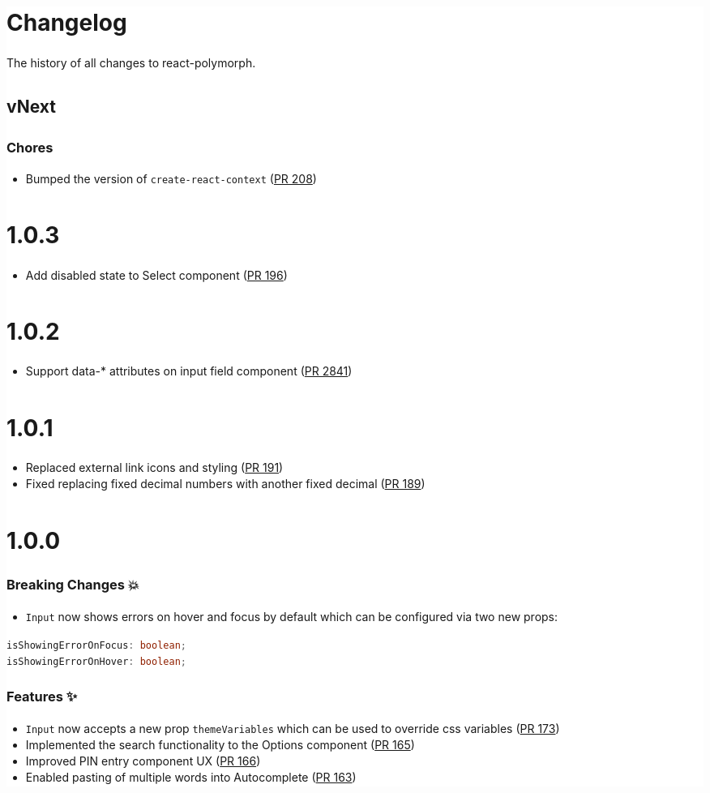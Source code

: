 # Changelog

The history of all changes to react-polymorph.

## vNext

### Chores

- Bumped the version of `create-react-context` ([PR 208](https://github.com/input-output-hk/react-polymorph/pull/208))

# 1.0.3

- Add disabled state to Select component ([PR 196](https://github.com/input-output-hk/react-polymorph/pull/196))

# 1.0.2

- Support data-\* attributes on input field component ([PR 2841](https://github.com/input-output-hk/daedalus/pull/2841))

# 1.0.1

- Replaced external link icons and styling ([PR 191](https://github.com/input-output-hk/react-polymorph/pull/191))
- Fixed replacing fixed decimal numbers with another fixed decimal ([PR 189](https://github.com/input-output-hk/react-polymorph/pull/189))

# 1.0.0

### Breaking Changes :boom:

- `Input` now shows errors on hover and focus by default which can be configured via two new props:

```ts
isShowingErrorOnFocus: boolean;
isShowingErrorOnHover: boolean;
```

### Features :sparkles:

- `Input` now accepts a new prop `themeVariables` which can be used to override css variables ([PR 173](https://github.com/input-output-hk/react-polymorph/pull/173))
- Implemented the search functionality to the Options component ([PR 165](https://github.com/input-output-hk/daedalus/pull/165))
- Improved PIN entry component UX ([PR 166](https://github.com/input-output-hk/react-polymorph/pull/166))
- Enabled pasting of multiple words into Autocomplete ([PR 163](https://github.com/input-output-hk/react-polymorph/pull/163))
